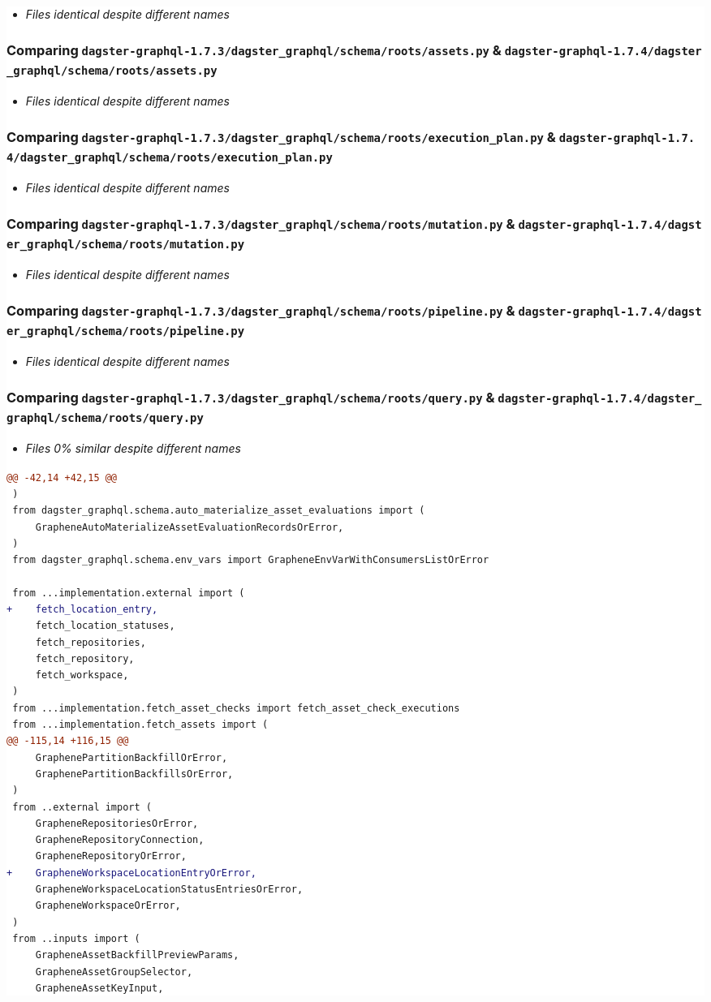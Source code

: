  * *Files identical despite different names*

### Comparing `dagster-graphql-1.7.3/dagster_graphql/schema/roots/assets.py` & `dagster-graphql-1.7.4/dagster_graphql/schema/roots/assets.py`

 * *Files identical despite different names*

### Comparing `dagster-graphql-1.7.3/dagster_graphql/schema/roots/execution_plan.py` & `dagster-graphql-1.7.4/dagster_graphql/schema/roots/execution_plan.py`

 * *Files identical despite different names*

### Comparing `dagster-graphql-1.7.3/dagster_graphql/schema/roots/mutation.py` & `dagster-graphql-1.7.4/dagster_graphql/schema/roots/mutation.py`

 * *Files identical despite different names*

### Comparing `dagster-graphql-1.7.3/dagster_graphql/schema/roots/pipeline.py` & `dagster-graphql-1.7.4/dagster_graphql/schema/roots/pipeline.py`

 * *Files identical despite different names*

### Comparing `dagster-graphql-1.7.3/dagster_graphql/schema/roots/query.py` & `dagster-graphql-1.7.4/dagster_graphql/schema/roots/query.py`

 * *Files 0% similar despite different names*

```diff
@@ -42,14 +42,15 @@
 )
 from dagster_graphql.schema.auto_materialize_asset_evaluations import (
     GrapheneAutoMaterializeAssetEvaluationRecordsOrError,
 )
 from dagster_graphql.schema.env_vars import GrapheneEnvVarWithConsumersListOrError
 
 from ...implementation.external import (
+    fetch_location_entry,
     fetch_location_statuses,
     fetch_repositories,
     fetch_repository,
     fetch_workspace,
 )
 from ...implementation.fetch_asset_checks import fetch_asset_check_executions
 from ...implementation.fetch_assets import (
@@ -115,14 +116,15 @@
     GraphenePartitionBackfillOrError,
     GraphenePartitionBackfillsOrError,
 )
 from ..external import (
     GrapheneRepositoriesOrError,
     GrapheneRepositoryConnection,
     GrapheneRepositoryOrError,
+    GrapheneWorkspaceLocationEntryOrError,
     GrapheneWorkspaceLocationStatusEntriesOrError,
     GrapheneWorkspaceOrError,
 )
 from ..inputs import (
     GrapheneAssetBackfillPreviewParams,
     GrapheneAssetGroupSelector,
     GrapheneAssetKeyInput,
```